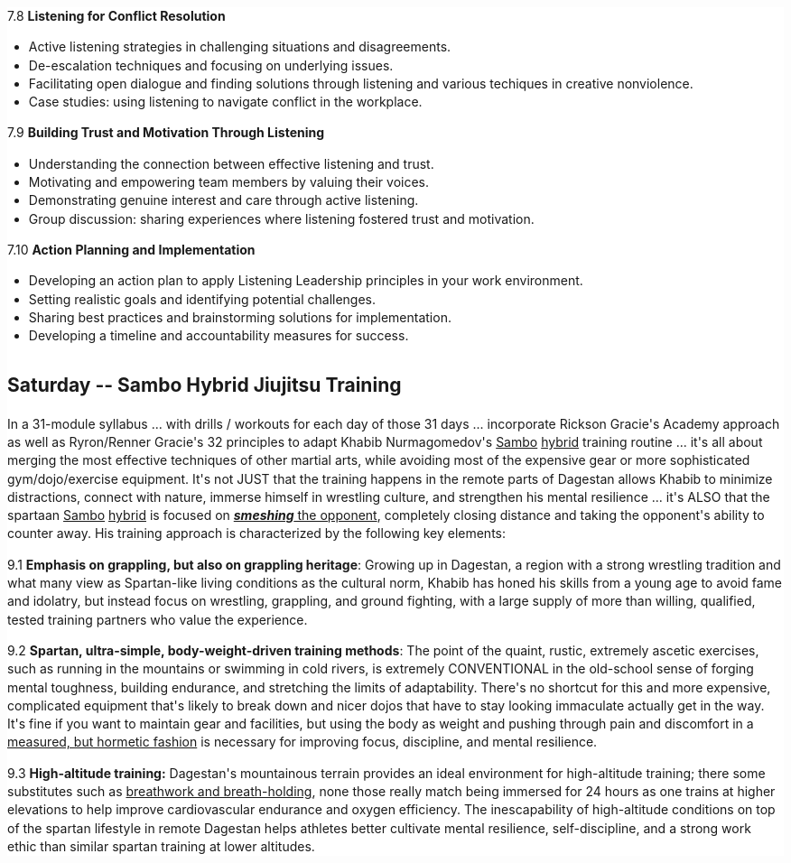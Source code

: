 7.8 **Listening for Conflict Resolution**

* Active listening strategies in challenging situations and disagreements.
* De-escalation techniques and focusing on underlying issues.
*  Facilitating open dialogue and finding solutions through listening and various techiques in creative nonviolence.
*  Case studies: using listening to navigate conflict in the workplace.

7.9 **Building Trust and Motivation Through Listening**

*  Understanding the connection between effective listening and trust.
*  Motivating and empowering team members by valuing their voices.
*  Demonstrating genuine interest and care through active listening.
*  Group discussion: sharing experiences where listening fostered trust and motivation.

7.10 **Action Planning and Implementation**

*  Developing an action plan to apply Listening Leadership principles in your work environment.
* Setting realistic goals and identifying potential challenges.
*  Sharing best practices and brainstorming solutions for implementation.
*  Developing a timeline and accountability measures for success.


## Saturday -- Sambo Hybrid Jiujitsu Training

In a 31-module syllabus ... with drills / workouts for each day of those 31 days ... incorporate Rickson Gracie's Academy approach as well as Ryron/Renner Gracie's 32 principles to adapt Khabib Nurmagomedov's [Sambo](https://en.wikipedia.org/wiki/Sambo_(martial_art)) [hybrid](https://en.wikipedia.org/wiki/Hybrid_martial_arts) training routine ... it's all about merging the most effective techniques of other martial arts, while avoiding most of the expensive gear or more sophisticated gym/dojo/exercise equipment. It's not JUST that the training happens in the remote parts of Dagestan allows Khabib to minimize distractions, connect with nature, immerse himself in wrestling culture, and strengthen his mental resilience ... it's ALSO that the spartaan [Sambo](https://en.wikipedia.org/wiki/Sambo_(martial_art)) [hybrid](https://en.wikipedia.org/wiki/Hybrid_martial_arts) is focused on [***smeshing*** the opponent](https://bjjfanatics.com/collections/new-releases/products/sambo-the-top-game-a-blue-print-for-smeshing-by-khabib-nurmagomedov), completely closing distance and taking the opponent's ability to counter away.   His training approach is characterized by the following key elements:

9.1 **Emphasis on grappling, but also on grappling heritage**: Growing up in Dagestan, a region with a strong wrestling tradition and what many view as Spartan-like living conditions as the cultural norm, Khabib has honed his skills from a young age to avoid fame and idolatry, but instead focus on wrestling, grappling, and ground fighting, with a large supply of more than willing, qualified, tested training partners who value the experience.

9.2 **Spartan, ultra-simple, body-weight-driven training methods**: The point of the quaint, rustic, extremely ascetic exercises, such as running in the mountains or swimming in cold rivers, is extremely CONVENTIONAL in the old-school sense of forging mental toughness, building endurance, and stretching the limits of adaptability. There's no shortcut for this and more expensive, complicated equipment that's likely to break down and nicer dojos that have to stay looking immaculate actually get in the way. It's fine if you want to maintain gear and facilities, but using the body as weight and pushing through pain and discomfort in a [measured, but hormetic fashion](https://g.co/gemini/share/839dee068319) is necessary for improving focus, discipline, and mental resilience.

9.3 **High-altitude training:** Dagestan's mountainous terrain provides an ideal environment for high-altitude training; there some substitutes such as [breathwork and breath-holding](https://g.co/gemini/share/9a1077b32e26), none those really match being immersed for 24 hours as one trains at higher elevations to help improve cardiovascular endurance and oxygen efficiency. The inescapability of high-altitude conditions on top of the spartan lifestyle in remote Dagestan helps athletes better cultivate mental resilience, self-discipline, and a strong work ethic than similar spartan training at lower altitudes.
